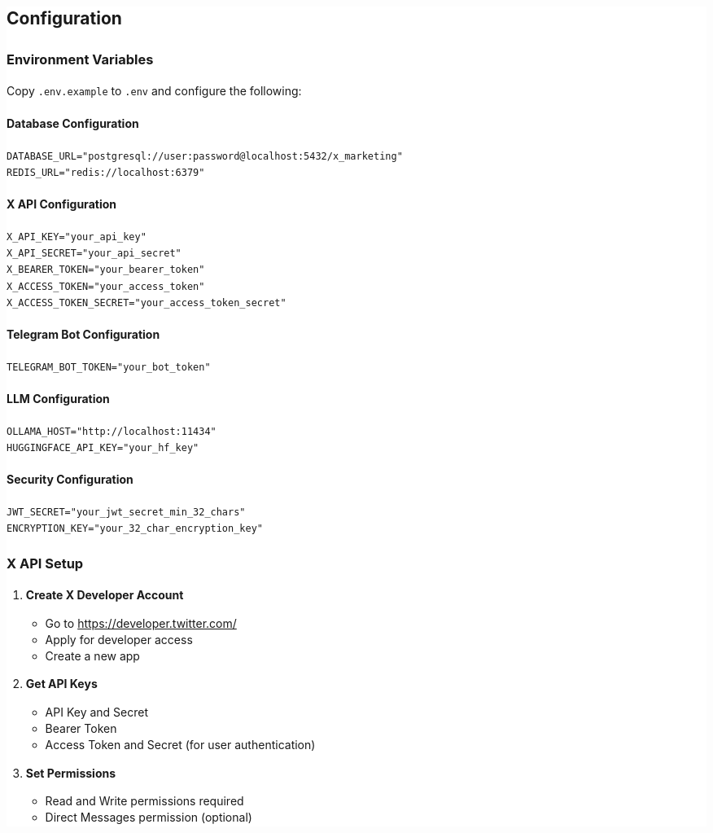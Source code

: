 ## Configuration

### Environment Variables

Copy `.env.example` to `.env` and configure the following:

#### Database Configuration
```env
DATABASE_URL="postgresql://user:password@localhost:5432/x_marketing"
REDIS_URL="redis://localhost:6379"
```

#### X API Configuration
```env
X_API_KEY="your_api_key"
X_API_SECRET="your_api_secret"
X_BEARER_TOKEN="your_bearer_token"
X_ACCESS_TOKEN="your_access_token"
X_ACCESS_TOKEN_SECRET="your_access_token_secret"
```

#### Telegram Bot Configuration
```env
TELEGRAM_BOT_TOKEN="your_bot_token"
```

#### LLM Configuration
```env
OLLAMA_HOST="http://localhost:11434"
HUGGINGFACE_API_KEY="your_hf_key"
```

#### Security Configuration
```env
JWT_SECRET="your_jwt_secret_min_32_chars"
ENCRYPTION_KEY="your_32_char_encryption_key"
```

### X API Setup

1. **Create X Developer Account**
   - Go to https://developer.twitter.com/
   - Apply for developer access
   - Create a new app

2. **Get API Keys**
   - API Key and Secret
   - Bearer Token
   - Access Token and Secret (for user authentication)

3. **Set Permissions**
   - Read and Write permissions required
   - Direct Messages permission (optional)
